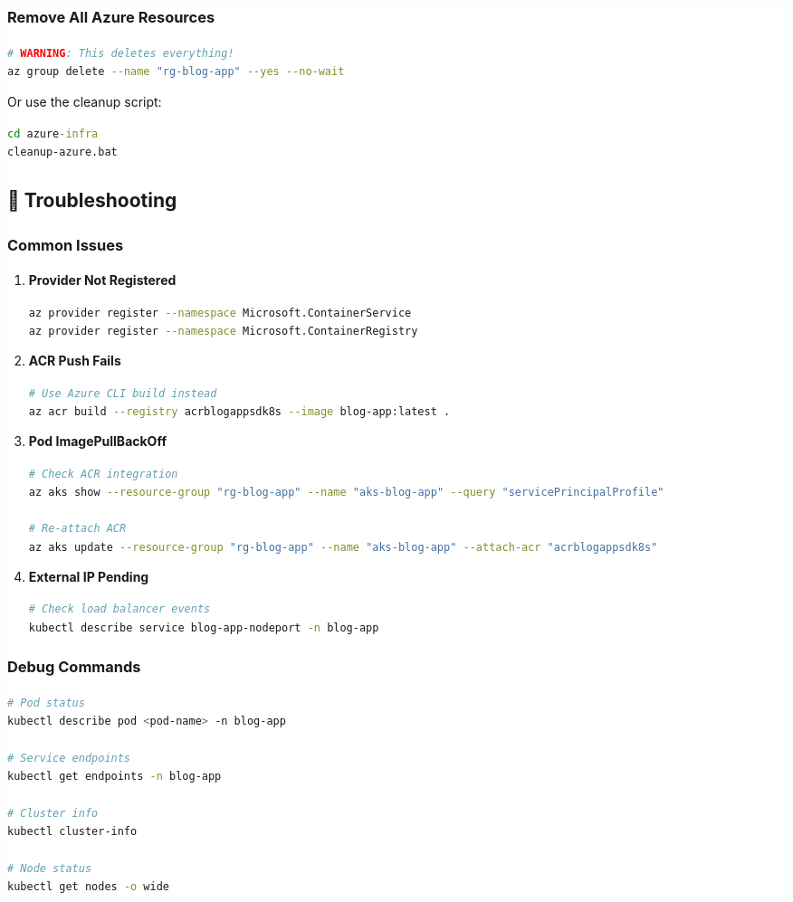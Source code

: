 ### Remove All Azure Resources
```bash
# WARNING: This deletes everything!
az group delete --name "rg-blog-app" --yes --no-wait
```

Or use the cleanup script:
```cmd
cd azure-infra
cleanup-azure.bat
```

## 🚨 Troubleshooting

### Common Issues

1. **Provider Not Registered**
   ```bash
   az provider register --namespace Microsoft.ContainerService
   az provider register --namespace Microsoft.ContainerRegistry
   ```

2. **ACR Push Fails**
   ```bash
   # Use Azure CLI build instead
   az acr build --registry acrblogappsdk8s --image blog-app:latest .
   ```

3. **Pod ImagePullBackOff**
   ```bash
   # Check ACR integration
   az aks show --resource-group "rg-blog-app" --name "aks-blog-app" --query "servicePrincipalProfile"
   
   # Re-attach ACR
   az aks update --resource-group "rg-blog-app" --name "aks-blog-app" --attach-acr "acrblogappsdk8s"
   ```

4. **External IP Pending**
   ```bash
   # Check load balancer events
   kubectl describe service blog-app-nodeport -n blog-app
   ```

### Debug Commands
```bash
# Pod status
kubectl describe pod <pod-name> -n blog-app

# Service endpoints
kubectl get endpoints -n blog-app

# Cluster info
kubectl cluster-info

# Node status
kubectl get nodes -o wide
```

